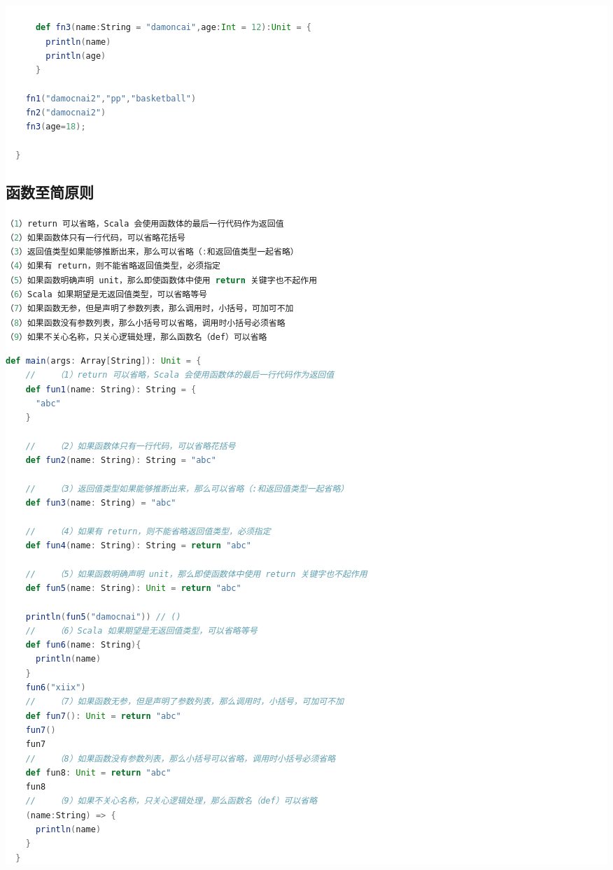 ```scala

      def fn3(name:String = "damoncai",age:Int = 12):Unit = {
        println(name)
        println(age)
      }

    fn1("damocnai2","pp","basketball")
    fn2("damocnai2")
    fn3(age=18);

  }
```

## 函数至简原则

```scala
（1）return 可以省略，Scala 会使用函数体的最后一行代码作为返回值
（2）如果函数体只有一行代码，可以省略花括号
（3）返回值类型如果能够推断出来，那么可以省略（:和返回值类型一起省略）
（4）如果有 return，则不能省略返回值类型，必须指定
（5）如果函数明确声明 unit，那么即使函数体中使用 return 关键字也不起作用
（6）Scala 如果期望是无返回值类型，可以省略等号
（7）如果函数无参，但是声明了参数列表，那么调用时，小括号，可加可不加
（8）如果函数没有参数列表，那么小括号可以省略，调用时小括号必须省略
（9）如果不关心名称，只关心逻辑处理，那么函数名（def）可以省略
```

```scala
def main(args: Array[String]): Unit = {
    //    （1）return 可以省略，Scala 会使用函数体的最后一行代码作为返回值
    def fun1(name: String): String = {
      "abc"
    }

    //    （2）如果函数体只有一行代码，可以省略花括号
    def fun2(name: String): String = "abc"

    //    （3）返回值类型如果能够推断出来，那么可以省略（:和返回值类型一起省略）
    def fun3(name: String) = "abc"

    //    （4）如果有 return，则不能省略返回值类型，必须指定
    def fun4(name: String): String = return "abc"

    //    （5）如果函数明确声明 unit，那么即使函数体中使用 return 关键字也不起作用
    def fun5(name: String): Unit = return "abc"

    println(fun5("damocnai")) // ()
    //    （6）Scala 如果期望是无返回值类型，可以省略等号
    def fun6(name: String){
      println(name)
    }
    fun6("xiix")
    //    （7）如果函数无参，但是声明了参数列表，那么调用时，小括号，可加可不加
    def fun7(): Unit = return "abc"
    fun7()
    fun7
    //    （8）如果函数没有参数列表，那么小括号可以省略，调用时小括号必须省略
    def fun8: Unit = return "abc"
    fun8
    //    （9）如果不关心名称，只关心逻辑处理，那么函数名（def）可以省略
    (name:String) => {
      println(name)
    }
  }
```